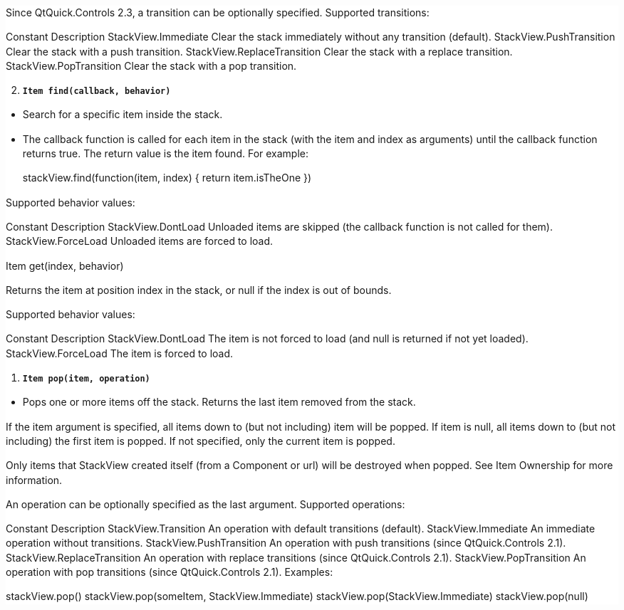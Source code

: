 Since QtQuick.Controls 2.3, a transition can be optionally specified. Supported transitions:

Constant	Description
StackView.Immediate	Clear the stack immediately without any transition (default).
StackView.PushTransition	Clear the stack with a push transition.
StackView.ReplaceTransition	Clear the stack with a replace transition.
StackView.PopTransition	Clear the stack with a pop transition.

2. **`Item find(callback, behavior)`**
- Search for a specific item inside the stack. 
- The callback function is called for each item in the stack (with the item and index as arguments) until the callback function returns true. The return value is the item found. For example:


  stackView.find(function(item, index) {
      return item.isTheOne
  })

Supported behavior values:

Constant	Description
StackView.DontLoad	Unloaded items are skipped (the callback function is not called for them).
StackView.ForceLoad	Unloaded items are forced to load.

Item get(index, behavior)

Returns the item at position index in the stack, or null if the index is out of bounds.

Supported behavior values:

Constant	Description
StackView.DontLoad	The item is not forced to load (and null is returned if not yet loaded).
StackView.ForceLoad	The item is forced to load.

1. **`Item pop(item, operation)`**
- Pops one or more items off the stack. Returns the last item removed from the stack.

If the item argument is specified, all items down to (but not including) item will be popped. If item is null, all items down to (but not including) the first item is popped. If not specified, only the current item is popped.

Only items that StackView created itself (from a Component or url) will be destroyed when popped. See Item Ownership for more information.

An operation can be optionally specified as the last argument. Supported operations:

Constant	Description
StackView.Transition	An operation with default transitions (default).
StackView.Immediate	An immediate operation without transitions.
StackView.PushTransition	An operation with push transitions (since QtQuick.Controls 2.1).
StackView.ReplaceTransition	An operation with replace transitions (since QtQuick.Controls 2.1).
StackView.PopTransition	An operation with pop transitions (since QtQuick.Controls 2.1).
Examples:


  stackView.pop()
  stackView.pop(someItem, StackView.Immediate)
  stackView.pop(StackView.Immediate)
  stackView.pop(null)
